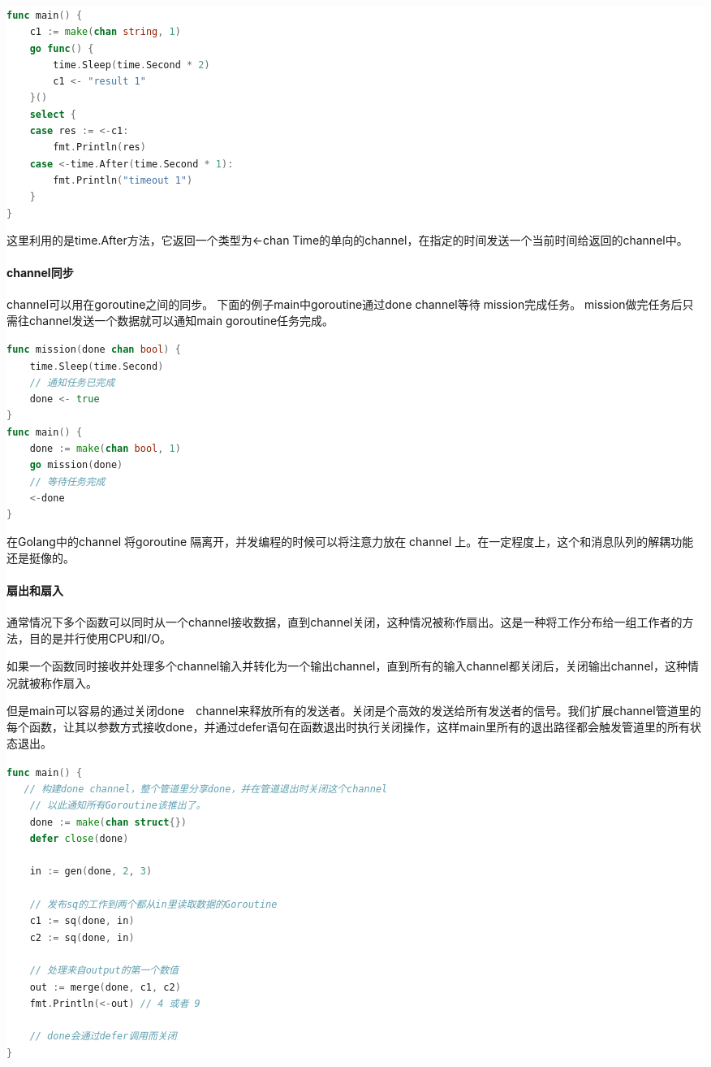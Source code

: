 ~~~go
func main() {
    c1 := make(chan string, 1)
    go func() {
        time.Sleep(time.Second * 2)
        c1 <- "result 1"
    }()
    select {
    case res := <-c1:
        fmt.Println(res)
    case <-time.After(time.Second * 1):
        fmt.Println("timeout 1")
    }
}
~~~

这里利用的是time.After方法，它返回一个类型为<-chan Time的单向的channel，在指定的时间发送一个当前时间给返回的channel中。

#### channel同步

channel可以用在goroutine之间的同步。
下面的例子main中goroutine通过done channel等待 mission完成任务。 mission做完任务后只需往channel发送一个数据就可以通知main goroutine任务完成。

~~~go
func mission(done chan bool) {
	time.Sleep(time.Second)
	// 通知任务已完成
	done <- true
}
func main() {
	done := make(chan bool, 1)
	go mission(done)
	// 等待任务完成
	<-done
}
~~~

在Golang中的channel 将goroutine 隔离开，并发编程的时候可以将注意力放在 channel 上。在一定程度上，这个和消息队列的解耦功能还是挺像的。

#### 扇出和扇入

通常情况下多个函数可以同时从一个channel接收数据，直到channel关闭，这种情况被称作扇出。这是一种将工作分布给一组工作者的方法，目的是并行使用CPU和I/O。

如果一个函数同时接收并处理多个channel输入并转化为一个输出channel，直到所有的输入channel都关闭后，关闭输出channel，这种情况就被称作扇入。

但是main可以容易的通过关闭done　channel来释放所有的发送者。关闭是个高效的发送给所有发送者的信号。我们扩展channel管道里的每个函数，让其以参数方式接收done，并通过defer语句在函数退出时执行关闭操作，这样main里所有的退出路径都会触发管道里的所有状态退出。

~~~go
func main() {
   // 构建done channel，整个管道里分享done，并在管道退出时关闭这个channel
    // 以此通知所有Goroutine该推出了。
    done := make(chan struct{})
    defer close(done)

    in := gen(done, 2, 3)

    // 发布sq的工作到两个都从in里读取数据的Goroutine
    c1 := sq(done, in)
    c2 := sq(done, in)

    // 处理来自output的第一个数值
    out := merge(done, c1, c2)
    fmt.Println(<-out) // 4 或者 9

    // done会通过defer调用而关闭
}
~~~